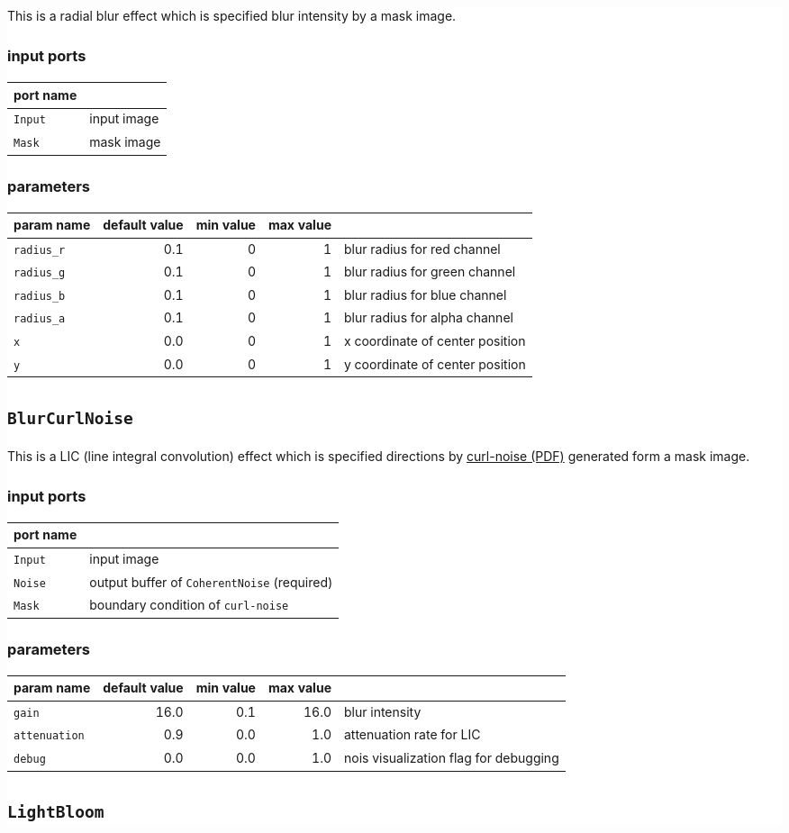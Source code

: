 This is a radial blur effect which is specified blur intensity by a mask image.

### input ports

| port name | |
| --- | --- |
| `Input` | input image |
| `Mask` | mask image |

### parameters

| param name | default value | min value | max value | |
| --- | ---:| ---:| ---:| --- |
| `radius_r` | 0.1 | 0 | 1 | blur radius for red channel |
| `radius_g` | 0.1 | 0 | 1 | blur radius for green channel |
| `radius_b` | 0.1 | 0 | 1 | blur radius for blue channel |
| `radius_a` | 0.1 | 0 | 1 | blur radius for alpha channel |
| `x`        | 0.0 | 0 | 1 | x coordinate of center position |
| `y`        | 0.0 | 0 | 1 | y coordinate of center position |

## `BlurCurlNoise`

This is a LIC (line integral convolution) effect which is specified directions by [curl-noise (PDF)](https://www.cs.ubc.ca/~rbridson/docs/bridson-siggraph2007-curlnoise.pdf) generated form a mask image.

### input ports

| port name | |
| --- | --- |
| `Input` | input image |
| `Noise` | output buffer of `CoherentNoise` (required) |
| `Mask` | boundary condition of `curl-noise` |

### parameters

| param name | default value | min value | max value | |
| --- | ---:| ---:| ---:| --- |
| `gain`        | 16.0 | 0.1 | 16.0 | blur intensity |
| `attenuation` |  0.9 | 0.0 |  1.0 | attenuation rate for LIC |
| `debug`       |  0.0 | 0.0 |  1.0 | nois visualization flag for debugging |

## `LightBloom`
